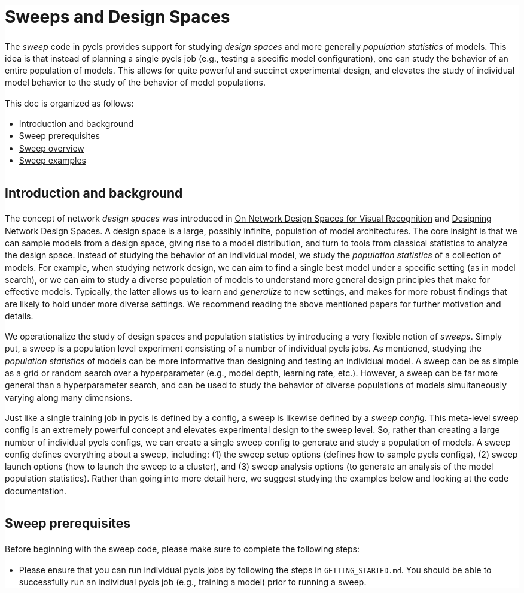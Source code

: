 # Sweeps and Design Spaces

The *sweep* code in pycls provides support for studying *design spaces* and more generally *population statistics* of models. This idea is that instead of planning a single pycls job (e.g., testing a specific model configuration), one can study the behavior of an entire population of models. This allows for quite powerful and succinct experimental design, and elevates the study of individual model behavior to the study of the behavior of model populations.

This doc is organized as follows:
- [Introduction and background](#introduction-and-background)
- [Sweep prerequisites](#sweep-prerequisites)
- [Sweep overview](#sweep-overview)
- [Sweep examples](#sweep-examples)

## Introduction and background

The concept of network *design spaces* was introduced in  [On Network Design Spaces for Visual Recognition](https://arxiv.org/abs/1905.13214) and [Designing Network Design Spaces](https://arxiv.org/abs/2003.13678). A design space is a large, possibly infinite, population of model architectures. The core insight is that we can sample models from a design space, giving rise to a model distribution, and turn to tools from classical statistics to analyze the design space. Instead of studying the behavior of an individual model, we study the *population statistics* of a collection of models. For example, when studying network design, we can aim to find a single best model under a specific setting (as in model search), or we can aim to study a diverse population of models to understand more general design principles that make for effective models. Typically, the latter allows us to learn and *generalize* to new settings, and makes for more robust findings that are likely to hold under more diverse settings. We recommend reading the above mentioned papers for further motivation and details.

We operationalize the study of design spaces and population statistics by introducing a very flexible notion of *sweeps*. Simply put, a sweep is a population level experiment consisting of a number of individual pycls jobs. As mentioned, studying the *population statistics* of models can be more informative than designing and testing an individual model. A sweep can be as simple as a grid or random search over a hyperparameter (e.g., model depth, learning rate, etc.). However, a sweep can be far more general than a hyperparameter search, and can be used to study the behavior of diverse populations of models simultaneously varying along many dimensions.

Just like a single training job in pycls is defined by a config, a sweep is likewise defined by a *sweep config*. This meta-level sweep config is an extremely powerful concept and elevates experimental design to the sweep level. So, rather than creating a large number of individual pycls configs, we can create a single sweep config to generate and study a population of models. A sweep config defines everything about a sweep, including: (1) the sweep setup options (defines how to sample pycls configs), (2) sweep launch options (how to launch the sweep to a cluster), and (3) sweep analysis options (to  generate an analysis of the model population statistics). Rather than going into more detail here, we suggest studying the examples below and looking at the code documentation.

## Sweep prerequisites

Before beginning with the sweep code, please make sure to complete the following steps:

- Please ensure that you can run individual pycls jobs by following the steps in [`GETTING_STARTED.md`](GETTING_STARTED.md). You should be able to successfully run an individual pycls job (e.g., training a model) prior to running a sweep.

